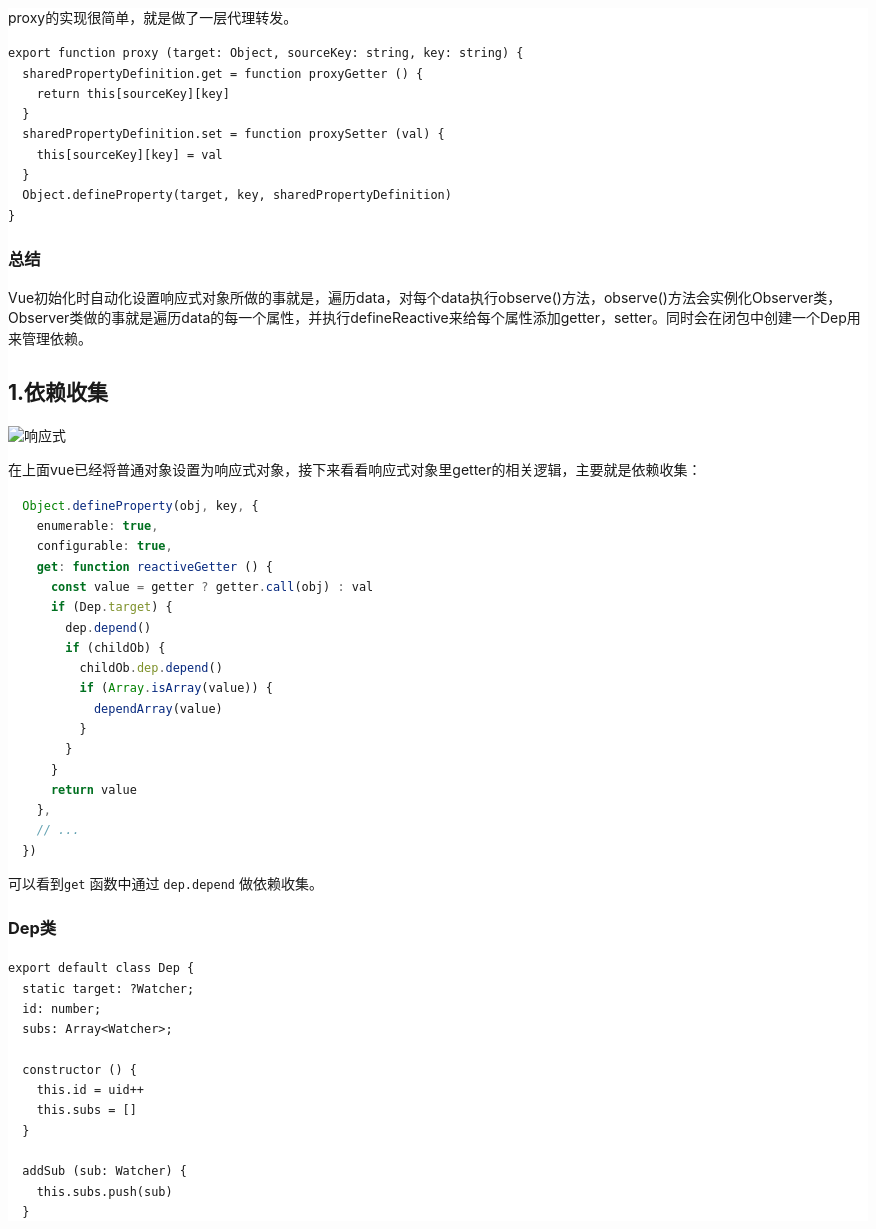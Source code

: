 proxy的实现很简单，就是做了一层代理转发。

~~~tsx
export function proxy (target: Object, sourceKey: string, key: string) {
  sharedPropertyDefinition.get = function proxyGetter () {
    return this[sourceKey][key]
  }
  sharedPropertyDefinition.set = function proxySetter (val) {
    this[sourceKey][key] = val
  }
  Object.defineProperty(target, key, sharedPropertyDefinition)
}
~~~



### 总结

Vue初始化时自动化设置响应式对象所做的事就是，遍历data，对每个data执行observe()方法，observe()方法会实例化Observer类，Observer类做的事就是遍历data的每一个属性，并执行defineReactive来给每个属性添加getter，setter。同时会在闭包中创建一个Dep用来管理依赖。



## 1.依赖收集

![响应式](C:\Users\64554\Desktop\自动化设置响应式对象\响应式.png)

在上面vue已经将普通对象设置为响应式对象，接下来看看响应式对象里getter的相关逻辑，主要就是依赖收集：

~~~ts
  Object.defineProperty(obj, key, {
    enumerable: true,
    configurable: true,
    get: function reactiveGetter () {
      const value = getter ? getter.call(obj) : val
      if (Dep.target) {
        dep.depend()
        if (childOb) {
          childOb.dep.depend()
          if (Array.isArray(value)) {
            dependArray(value)
          }
        }
      }
      return value
    },
    // ...
  })
~~~

可以看到`get` 函数中通过 `dep.depend` 做依赖收集。

### Dep类

~~~tsx
export default class Dep {
  static target: ?Watcher;
  id: number;
  subs: Array<Watcher>;

  constructor () {
    this.id = uid++
    this.subs = []
  }

  addSub (sub: Watcher) {
    this.subs.push(sub)
  }
~~~